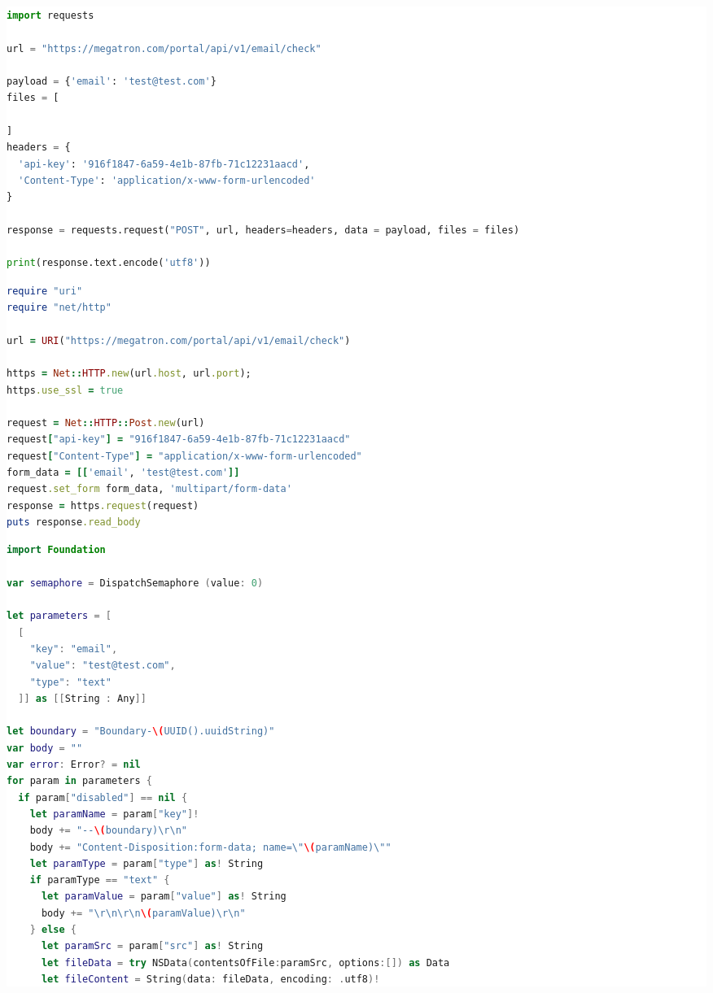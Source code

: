 ```python
import requests

url = "https://megatron.com/portal/api/v1/email/check"

payload = {'email': 'test@test.com'}
files = [

]
headers = {
  'api-key': '916f1847-6a59-4e1b-87fb-71c12231aacd',
  'Content-Type': 'application/x-www-form-urlencoded'
}

response = requests.request("POST", url, headers=headers, data = payload, files = files)

print(response.text.encode('utf8'))
```


```ruby
require "uri"
require "net/http"

url = URI("https://megatron.com/portal/api/v1/email/check")

https = Net::HTTP.new(url.host, url.port);
https.use_ssl = true

request = Net::HTTP::Post.new(url)
request["api-key"] = "916f1847-6a59-4e1b-87fb-71c12231aacd"
request["Content-Type"] = "application/x-www-form-urlencoded"
form_data = [['email', 'test@test.com']]
request.set_form form_data, 'multipart/form-data'
response = https.request(request)
puts response.read_body
```

```swift
import Foundation

var semaphore = DispatchSemaphore (value: 0)

let parameters = [
  [
    "key": "email",
    "value": "test@test.com",
    "type": "text"
  ]] as [[String : Any]]

let boundary = "Boundary-\(UUID().uuidString)"
var body = ""
var error: Error? = nil
for param in parameters {
  if param["disabled"] == nil {
    let paramName = param["key"]!
    body += "--\(boundary)\r\n"
    body += "Content-Disposition:form-data; name=\"\(paramName)\""
    let paramType = param["type"] as! String
    if paramType == "text" {
      let paramValue = param["value"] as! String
      body += "\r\n\r\n\(paramValue)\r\n"
    } else {
      let paramSrc = param["src"] as! String
      let fileData = try NSData(contentsOfFile:paramSrc, options:[]) as Data
      let fileContent = String(data: fileData, encoding: .utf8)!
```